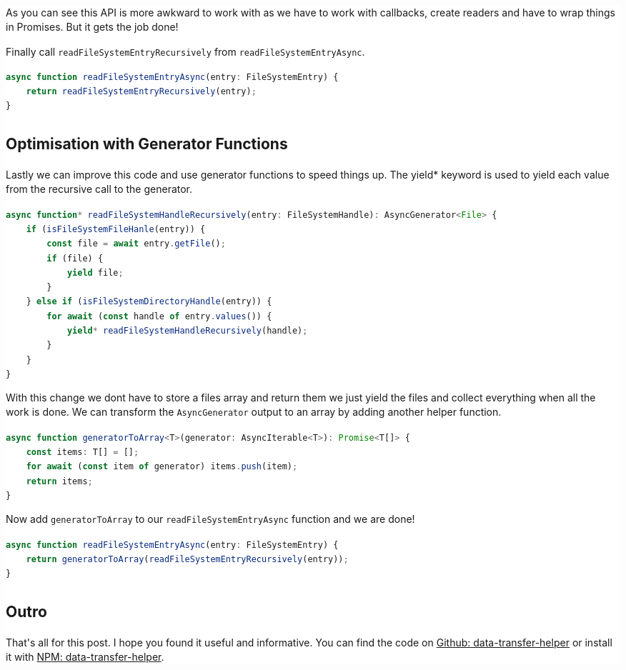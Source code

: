 As you can see this API is more awkward to work with as we have to work with callbacks, create readers and have to wrap things in Promises. But it gets the job done!

Finally call `readFileSystemEntryRecursively` from `readFileSystemEntryAsync`.

```typescript
async function readFileSystemEntryAsync(entry: FileSystemEntry) {
	return readFileSystemEntryRecursively(entry);
}
```

## Optimisation with Generator Functions

Lastly we can improve this code and use generator functions to speed things up.
The yield\* keyword is used to yield each value from the recursive call to the generator.

```typescript
async function* readFileSystemHandleRecursively(entry: FileSystemHandle): AsyncGenerator<File> {
	if (isFileSystemFileHanle(entry)) {
		const file = await entry.getFile();
		if (file) {
			yield file;
		}
	} else if (isFileSystemDirectoryHandle(entry)) {
		for await (const handle of entry.values()) {
			yield* readFileSystemHandleRecursively(handle);
		}
	}
}
```

With this change we dont have to store a files array and return them we just yield the files and collect everything when all the work is done.
We can transform the `AsyncGenerator` output to an array by adding another helper function.

```typescript
async function generatorToArray<T>(generator: AsyncIterable<T>): Promise<T[]> {
	const items: T[] = [];
	for await (const item of generator) items.push(item);
	return items;
}
```

Now add `generatorToArray` to our `readFileSystemEntryAsync` function and we are done!

```typescript
async function readFileSystemEntryAsync(entry: FileSystemEntry) {
	return generatorToArray(readFileSystemEntryRecursively(entry));
}
```

## Outro

That's all for this post. I hope you found it useful and informative.
You can find the code on [Github: data-transfer-helper](https://github.com/alexfriesen/data-transfer-helper) or install it with [NPM: data-transfer-helper](https://www.npmjs.com/package/data-transfer-helper).
